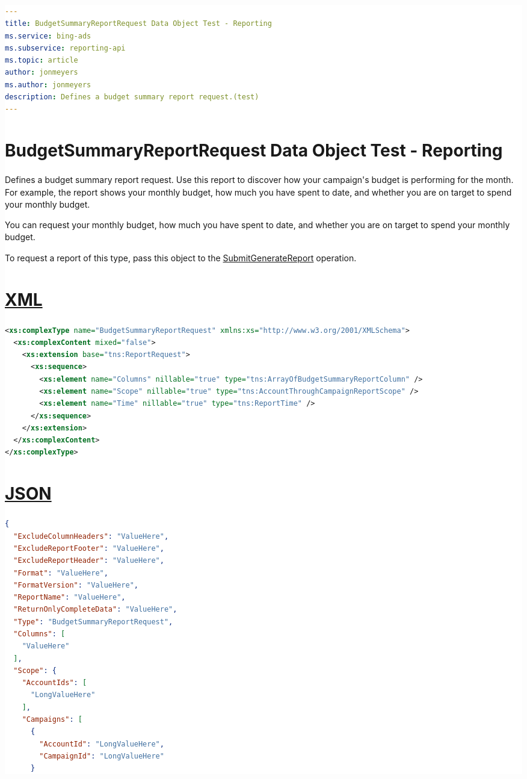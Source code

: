```yaml
---
title: BudgetSummaryReportRequest Data Object Test - Reporting
ms.service: bing-ads
ms.subservice: reporting-api
ms.topic: article
author: jonmeyers
ms.author: jonmeyers
description: Defines a budget summary report request.(test)
---
```

# BudgetSummaryReportRequest Data Object Test - Reporting
Defines a budget summary report request. Use this report to discover how your campaign's budget is performing for the month. For example, the report shows your monthly budget, how much you have spent to date, and whether you are on target to spend your monthly budget.

You can request your monthly budget, how much you have spent to date, and whether you are on target to spend your monthly budget.

To request a report of this type, pass this object to the [SubmitGenerateReport](submitgeneratereport.md) operation.

# [XML](#tab/xml)

```xml
<xs:complexType name="BudgetSummaryReportRequest" xmlns:xs="http://www.w3.org/2001/XMLSchema">
  <xs:complexContent mixed="false">
    <xs:extension base="tns:ReportRequest">
      <xs:sequence>
        <xs:element name="Columns" nillable="true" type="tns:ArrayOfBudgetSummaryReportColumn" />
        <xs:element name="Scope" nillable="true" type="tns:AccountThroughCampaignReportScope" />
        <xs:element name="Time" nillable="true" type="tns:ReportTime" />
      </xs:sequence>
    </xs:extension>
  </xs:complexContent>
</xs:complexType>
```

# [JSON](#tab/json)

```json
{
  "ExcludeColumnHeaders": "ValueHere",
  "ExcludeReportFooter": "ValueHere",
  "ExcludeReportHeader": "ValueHere",
  "Format": "ValueHere",
  "FormatVersion": "ValueHere",
  "ReportName": "ValueHere",
  "ReturnOnlyCompleteData": "ValueHere",
  "Type": "BudgetSummaryReportRequest",
  "Columns": [
    "ValueHere"
  ],
  "Scope": {
    "AccountIds": [
      "LongValueHere"
    ],
    "Campaigns": [
      {
        "AccountId": "LongValueHere",
        "CampaignId": "LongValueHere"
      }
```